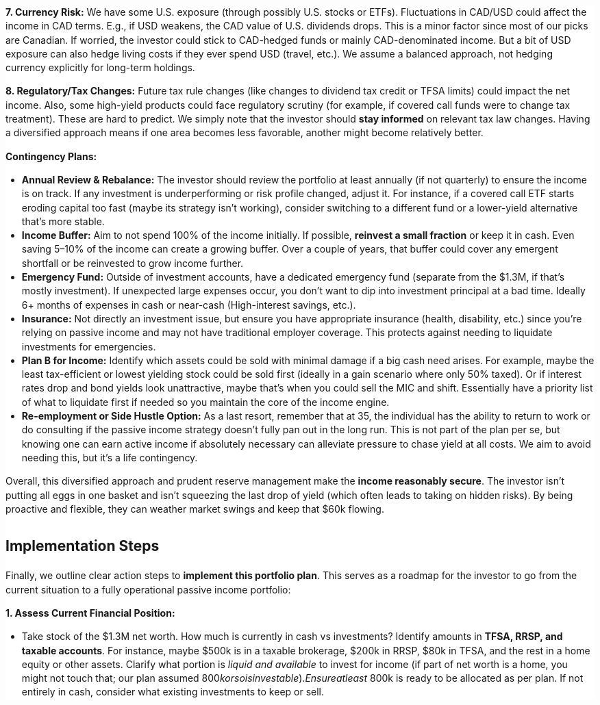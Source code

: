 **7. Currency Risk:** We have some U.S. exposure (through possibly U.S. stocks or ETFs). Fluctuations in CAD/USD could affect the income in CAD terms. E.g., if USD weakens, the CAD value of U.S. dividends drops. This is a minor factor since most of our picks are Canadian. If worried, the investor could stick to CAD-hedged funds or mainly CAD-denominated income. But a bit of USD exposure can also hedge living costs if they ever spend USD (travel, etc.). We assume a balanced approach, not hedging currency explicitly for long-term holdings.

**8. Regulatory/Tax Changes:** Future tax rule changes (like changes to dividend tax credit or TFSA limits) could impact the net income. Also, some high-yield products could face regulatory scrutiny (for example, if covered call funds were to change tax treatment). These are hard to predict. We simply note that the investor should **stay informed** on relevant tax law changes. Having a diversified approach means if one area becomes less favorable, another might become relatively better.

**Contingency Plans:**  
- **Annual Review & Rebalance:** The investor should review the portfolio at least annually (if not quarterly) to ensure the income is on track. If any investment is underperforming or risk profile changed, adjust it. For instance, if a covered call ETF starts eroding capital too fast (maybe its strategy isn’t working), consider switching to a different fund or a lower-yield alternative that’s more stable.  
- **Income Buffer:** Aim to not spend 100% of the income initially. If possible, **reinvest a small fraction** or keep it in cash. Even saving 5–10% of the income can create a growing buffer. Over a couple of years, that buffer could cover any emergent shortfall or be reinvested to grow income further.  
- **Emergency Fund:** Outside of investment accounts, have a dedicated emergency fund (separate from the $1.3M, if that’s mostly investment). If unexpected large expenses occur, you don’t want to dip into investment principal at a bad time. Ideally 6+ months of expenses in cash or near-cash (High-interest savings, etc.).  
- **Insurance:** Not directly an investment issue, but ensure you have appropriate insurance (health, disability, etc.) since you’re relying on passive income and may not have traditional employer coverage. This protects against needing to liquidate investments for emergencies.  
- **Plan B for Income:** Identify which assets could be sold with minimal damage if a big cash need arises. For example, maybe the least tax-efficient or lowest yielding stock could be sold first (ideally in a gain scenario where only 50% taxed). Or if interest rates drop and bond yields look unattractive, maybe that’s when you could sell the MIC and shift. Essentially have a priority list of what to liquidate first if needed so you maintain the core of the income engine.  
- **Re-employment or Side Hustle Option:** As a last resort, remember that at 35, the individual has the ability to return to work or do consulting if the passive income strategy doesn’t fully pan out in the long run. This is not part of the plan per se, but knowing one can earn active income if absolutely necessary can alleviate pressure to chase yield at all costs. We aim to avoid needing this, but it’s a life contingency.

Overall, this diversified approach and prudent reserve management make the **income reasonably secure**. The investor isn’t putting all eggs in one basket and isn’t squeezing the last drop of yield (which often leads to taking on hidden risks). By being proactive and flexible, they can weather market swings and keep that $60k flowing.

## Implementation Steps  
Finally, we outline clear action steps to **implement this portfolio plan**. This serves as a roadmap for the investor to go from the current situation to a fully operational passive income portfolio:

**1. Assess Current Financial Position:**  
   - Take stock of the $1.3M net worth. How much is currently in cash vs investments? Identify amounts in **TFSA, RRSP, and taxable accounts**. For instance, maybe $500k is in a taxable brokerage, $200k in RRSP, $80k in TFSA, and the rest in a home equity or other assets. Clarify what portion is *liquid and available* to invest for income (if part of net worth is a home, you might not touch that; our plan assumed $800k or so is investable). Ensure at least ~$800k is ready to be allocated as per plan. If not entirely in cash, consider what existing investments to keep or sell.  
